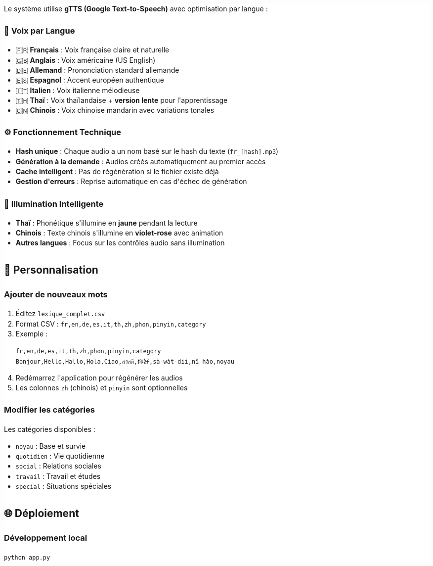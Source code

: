 Le système utilise **gTTS (Google Text-to-Speech)** avec optimisation par langue :

### 🎤 **Voix par Langue**
- 🇫🇷 **Français** : Voix française claire et naturelle
- 🇬🇧 **Anglais** : Voix américaine (US English)
- 🇩🇪 **Allemand** : Prononciation standard allemande
- 🇪🇸 **Espagnol** : Accent européen authentique
- 🇮🇹 **Italien** : Voix italienne mélodieuse
- 🇹🇭 **Thaï** : Voix thaïlandaise + **version lente** pour l'apprentissage
- 🇨🇳 **Chinois** : Voix chinoise mandarin avec variations tonales

### ⚙️ **Fonctionnement Technique**
- **Hash unique** : Chaque audio a un nom basé sur le hash du texte (`fr_[hash].mp3`)
- **Génération à la demande** : Audios créés automatiquement au premier accès
- **Cache intelligent** : Pas de régénération si le fichier existe déjà
- **Gestion d'erreurs** : Reprise automatique en cas d'échec de génération

### 🎯 **Illumination Intelligente**
- **Thaï** : Phonétique s'illumine en **jaune** pendant la lecture
- **Chinois** : Texte chinois s'illumine en **violet-rose** avec animation
- **Autres langues** : Focus sur les contrôles audio sans illumination

## 🔧 Personnalisation

### Ajouter de nouveaux mots

1. Éditez `lexique_complet.csv`
2. Format CSV : `fr,en,de,es,it,th,zh,phon,pinyin,category`
3. Exemple :
   ```csv
   fr,en,de,es,it,th,zh,phon,pinyin,category
   Bonjour,Hello,Hallo,Hola,Ciao,สวัสดี,你好,sà-wàt-dii,nǐ hǎo,noyau
   ```
4. Redémarrez l'application pour régénérer les audios
5. Les colonnes `zh` (chinois) et `pinyin` sont optionnelles

### Modifier les catégories

Les catégories disponibles :
- `noyau` : Base et survie
- `quotidien` : Vie quotidienne
- `social` : Relations sociales
- `travail` : Travail et études
- `special` : Situations spéciales

## 🌐 Déploiement

### Développement local

```bash
python app.py
```

